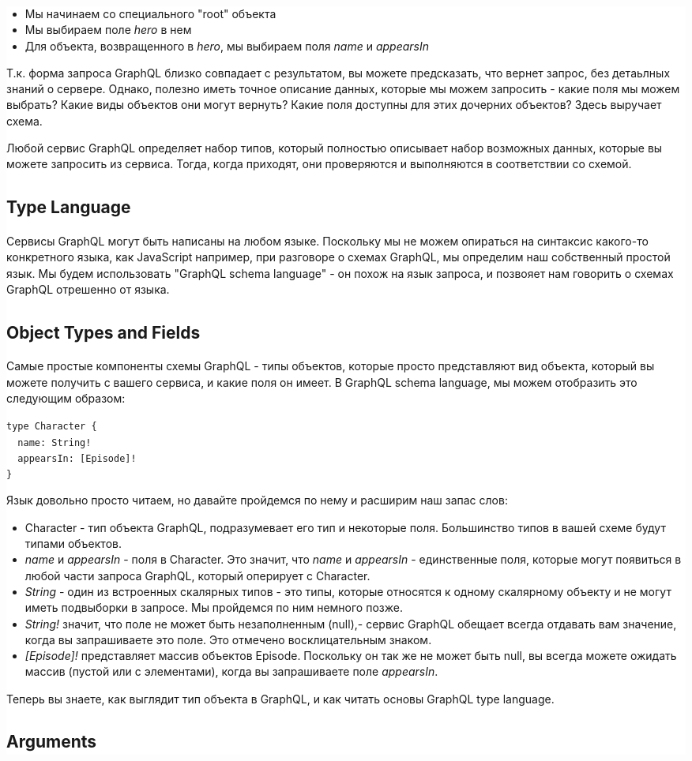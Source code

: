 * Мы начинаем со специального "root" объекта
* Мы выбираем поле *hero* в нем
* Для объекта, возвращенного в *hero*, мы выбираем поля *name* и *appearsIn*


Т.к. форма запроса GraphQL близко совпадает с результатом, вы можете предсказать, что вернет запрос, без детаьлных знаний о сервере. Однако, полезно иметь точное описание данных, которые мы можем запросить - какие поля мы можем выбрать? Какие виды объектов они могут вернуть? Какие поля доступны для этих дочерних объектов? Здесь выручает схема.

Любой сервис GraphQL определяет набор типов, который полностью описывает набор возможных данных, которые вы можете запросить из сервиса.
Тогда, когда приходят, они проверяются и выполняются в соответствии со схемой.



## Type Language

Сервисы GraphQL могут быть написаны на любом языке. Поскольку мы не можем опираться на синтаксис какого-то конкретного языка, как JavaScript например, при разговоре о схемах GraphQL, мы определим наш собственный простой язык.
 Мы будем использовать "GraphQL schema language" - он похож на язык запроса, и позвояет нам говорить о схемах GraphQL отрешенно от языка.



## Object Types and Fields

Самые простые компоненты схемы GraphQL - типы объектов, которые просто представляют вид объекта, который вы можете получить с вашего сервиса, и какие поля он имеет. В GraphQL schema language, мы можем отобразить это следующим образом:

```
type Character {
  name: String!
  appearsIn: [Episode]!
}
```

Язык довольно просто читаем, но давайте пройдемся по нему и расширим наш запас слов:

* Character - тип объекта GraphQL, подразумевает его тип и некоторые поля. Большинство типов в вашей схеме будут типами объектов.
* *name* и *appearsIn* - поля в Character. Это значит, что *name* и *appearsIn* - единственные поля, которые могут появиться в любой части запроса GraphQL, который оперирует с Character.
* *String* - один из встроенных скалярных типов - это типы, которые относятся к одному скалярному объекту и не могут иметь подвыборки в запросе. Мы пройдемся по ним немного позже.
* *String!* значит, что поле не может быть незаполненным (null),- сервис GraphQL обещает всегда отдавать вам значение, когда вы запрашиваете это поле. Это отмечено восклицательным знаком.
* *[Episode]!* представляет массив объектов Episode. Поскольку он так же не может быть null, вы всегда можете ожидать массив (пустой или с элементами), когда вы запрашиваете поле *appearsIn*.

Теперь вы знаете, как выглядит тип объекта в GraphQL, и как читать основы GraphQL type language.




## Arguments
